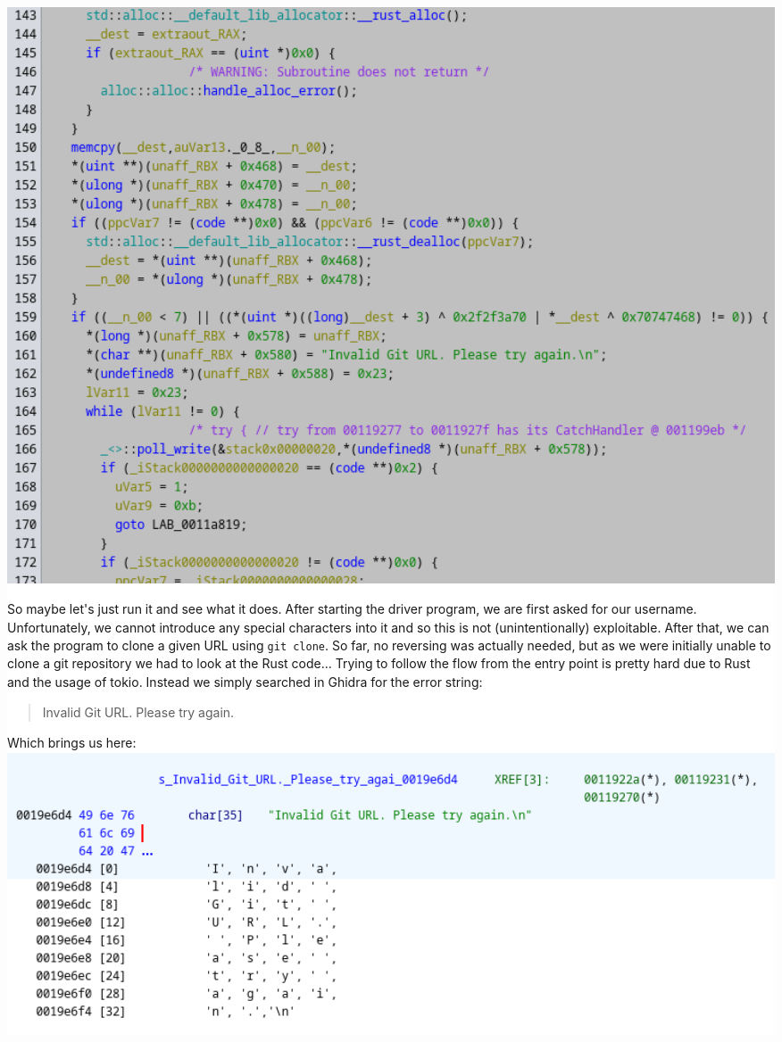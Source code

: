 <img src="/assets/images/realworldctf-2024_rust_pain.png" alt="Unreadable decompiled Rust code" style="width: 100%;"/>

So maybe let's just run it and see what it does.
After starting the driver program, we are first asked for our username.
Unfortunately, we cannot introduce any special characters into it and so this is not (unintentionally) exploitable.
After that, we can ask the program to clone a given URL using `git clone`.
So far, no reversing was actually needed, but as we were initially unable to clone a git repository we had to look at the Rust code...
Trying to follow the flow from the entry point is pretty hard due to Rust and the usage of tokio. Instead we simply searched in Ghidra for the error string:

> Invalid Git URL. Please try again.

Which brings us here:
<img src="/assets/images/realworldctf-2024_invalid_git_url_string.png" alt="The string 'Invalid Git URL. Please try again.\n' as shown in Ghidra's listing view" style="width: 100%;"/>
